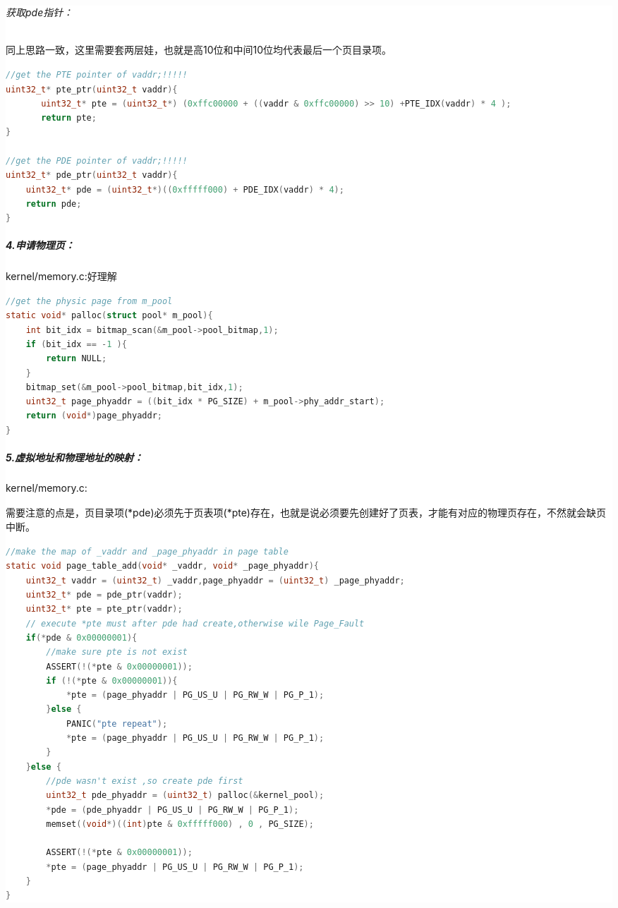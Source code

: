 ###### 获取pde指针：

​	同上思路一致，这里需要套两层娃，也就是高10位和中间10位均代表最后一个页目录项。

~~~c
//get the PTE pointer of vaddr;!!!!!
uint32_t* pte_ptr(uint32_t vaddr){
       uint32_t* pte = (uint32_t*) (0xffc00000 + ((vaddr & 0xffc00000) >> 10) +PTE_IDX(vaddr) * 4 );
       return pte;
}

//get the PDE pointer of vaddr;!!!!!
uint32_t* pde_ptr(uint32_t vaddr){
	uint32_t* pde = (uint32_t*)((0xfffff000) + PDE_IDX(vaddr) * 4);
	return pde;
}
~~~

##### 4.申请物理页：

kernel/memory.c:好理解

~~~c
//get the physic page from m_pool
static void* palloc(struct pool* m_pool){
	int bit_idx = bitmap_scan(&m_pool->pool_bitmap,1);
	if (bit_idx == -1 ){
		return NULL;
	}
	bitmap_set(&m_pool->pool_bitmap,bit_idx,1);
	uint32_t page_phyaddr = ((bit_idx * PG_SIZE) + m_pool->phy_addr_start);
	return (void*)page_phyaddr;
}
~~~

##### 5.虚拟地址和物理地址的映射：

kernel/memory.c:

​	需要注意的点是，页目录项(\*pde)必须先于页表项(\*pte)存在，也就是说必须要先创建好了页表，才能有对应的物理页存在，不然就会缺页中断。

~~~c
//make the map of _vaddr and _page_phyaddr in page table
static void page_table_add(void* _vaddr, void* _page_phyaddr){
	uint32_t vaddr = (uint32_t) _vaddr,page_phyaddr = (uint32_t) _page_phyaddr;
	uint32_t* pde = pde_ptr(vaddr);
	uint32_t* pte = pte_ptr(vaddr);
	// execute *pte must after pde had create,otherwise wile Page_Fault
	if(*pde & 0x00000001){
		//make sure pte is not exist 
		ASSERT(!(*pte & 0x00000001));
		if (!(*pte & 0x00000001)){
			*pte = (page_phyaddr | PG_US_U | PG_RW_W | PG_P_1);
		}else {
			PANIC("pte repeat");
			*pte = (page_phyaddr | PG_US_U | PG_RW_W | PG_P_1);
		}
	}else {
		//pde wasn't exist ,so create pde first
		uint32_t pde_phyaddr = (uint32_t) palloc(&kernel_pool);
		*pde = (pde_phyaddr | PG_US_U | PG_RW_W | PG_P_1);
		memset((void*)((int)pte & 0xfffff000) , 0 , PG_SIZE);
		
		ASSERT(!(*pte & 0x00000001));
		*pte = (page_phyaddr | PG_US_U | PG_RW_W | PG_P_1);
	}
}
~~~
